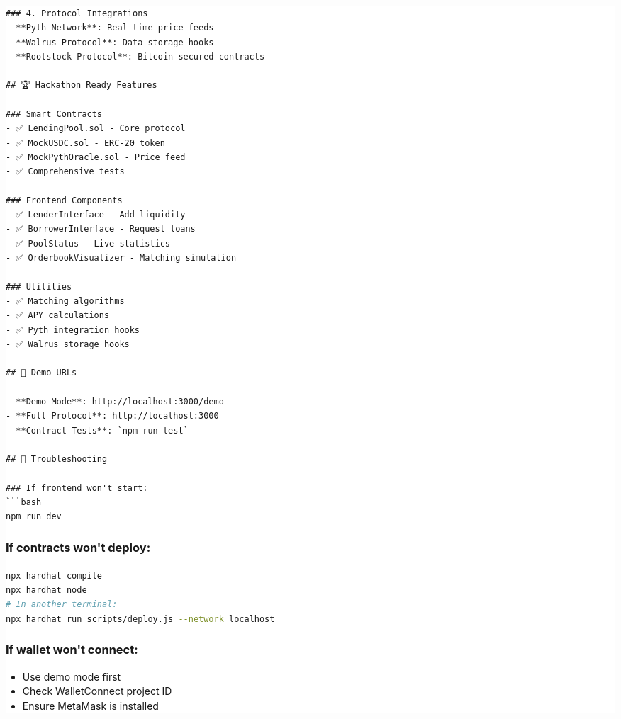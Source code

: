 ```
### 4. Protocol Integrations
- **Pyth Network**: Real-time price feeds
- **Walrus Protocol**: Data storage hooks
- **Rootstock Protocol**: Bitcoin-secured contracts

## 🏆 Hackathon Ready Features

### Smart Contracts
- ✅ LendingPool.sol - Core protocol
- ✅ MockUSDC.sol - ERC-20 token
- ✅ MockPythOracle.sol - Price feed
- ✅ Comprehensive tests

### Frontend Components
- ✅ LenderInterface - Add liquidity
- ✅ BorrowerInterface - Request loans
- ✅ PoolStatus - Live statistics
- ✅ OrderbookVisualizer - Matching simulation

### Utilities
- ✅ Matching algorithms
- ✅ APY calculations
- ✅ Pyth integration hooks
- ✅ Walrus storage hooks

## 🚀 Demo URLs

- **Demo Mode**: http://localhost:3000/demo
- **Full Protocol**: http://localhost:3000
- **Contract Tests**: `npm run test`

## 🔧 Troubleshooting

### If frontend won't start:
```bash
npm run dev
```

### If contracts won't deploy:
```bash
npx hardhat compile
npx hardhat node
# In another terminal:
npx hardhat run scripts/deploy.js --network localhost
```

### If wallet won't connect:
- Use demo mode first
- Check WalletConnect project ID
- Ensure MetaMask is installed

